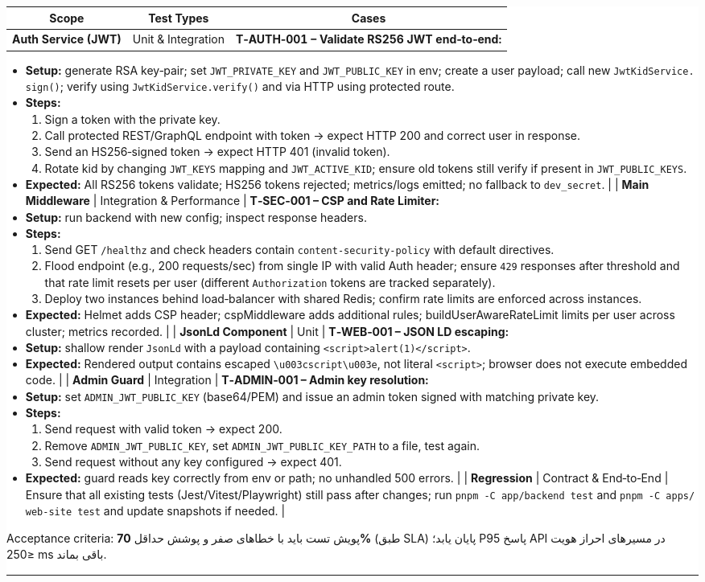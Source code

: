 | Scope | Test Types | Cases |
|---|---|---|
| **Auth Service (JWT)** | Unit & Integration | **T‑AUTH‑001 – Validate RS256 JWT end‑to‑end:**
  - **Setup:** generate RSA key‑pair; set `JWT_PRIVATE_KEY` and `JWT_PUBLIC_KEY` in env; create a user payload; call new `JwtKidService.sign()`; verify using `JwtKidService.verify()` and via HTTP using protected route.
  - **Steps:**
    1. Sign a token with the private key.
    2. Call protected REST/GraphQL endpoint with token → expect HTTP 200 and correct user in response.
    3. Send an HS256‑signed token → expect HTTP 401 (invalid token).
    4. Rotate kid by changing `JWT_KEYS` mapping and `JWT_ACTIVE_KID`; ensure old tokens still verify if present in `JWT_PUBLIC_KEYS`.
  - **Expected:** All RS256 tokens validate; HS256 tokens rejected; metrics/logs emitted; no fallback to `dev_secret`.
|
| **Main Middleware** | Integration & Performance | **T‑SEC‑001 – CSP and Rate Limiter:**
  - **Setup:** run backend with new config; inspect response headers.
  - **Steps:**
    1. Send GET `/healthz` and check headers contain `content-security-policy` with default directives.
    2. Flood endpoint (e.g., 200 requests/sec) from single IP with valid Auth header; ensure `429` responses after threshold and that rate limit resets per user (different `Authorization` tokens are tracked separately).
    3. Deploy two instances behind load‑balancer with shared Redis; confirm rate limits are enforced across instances.
  - **Expected:** Helmet adds CSP header; cspMiddleware adds additional rules; buildUserAwareRateLimit limits per user across cluster; metrics recorded.
|
| **JsonLd Component** | Unit | **T‑WEB‑001 – JSON LD escaping:**
  - **Setup:** shallow render `JsonLd` with a payload containing `<script>alert(1)</script>`.
  - **Expected:** Rendered output contains escaped `\u003cscript\u003e`, not literal `<script>`; browser does not execute embedded code.
|
| **Admin Guard** | Integration | **T‑ADMIN‑001 – Admin key resolution:**
  - **Setup:** set `ADMIN_JWT_PUBLIC_KEY` (base64/PEM) and issue an admin token signed with matching private key.
  - **Steps:**
    1. Send request with valid token → expect 200.
    2. Remove `ADMIN_JWT_PUBLIC_KEY`, set `ADMIN_JWT_PUBLIC_KEY_PATH` to a file, test again.
    3. Send request without any key configured → expect 401.
  - **Expected:** guard reads key correctly from env or path; no unhandled 500 errors.
|
| **Regression** | Contract & End‑to‑End | Ensure that all existing tests (Jest/Vitest/Playwright) still pass after changes; run `pnpm -C app/backend test` and `pnpm -C apps/web-site test` and update snapshots if needed. |

Acceptance criteria: پویش تست باید با خطاهای صفر و پوشش حداقل **70%** (طبق SLA) پایان یابد؛ P95 پاسخ API در مسیرهای احراز هویت ≤250 ms باقی بماند.

---